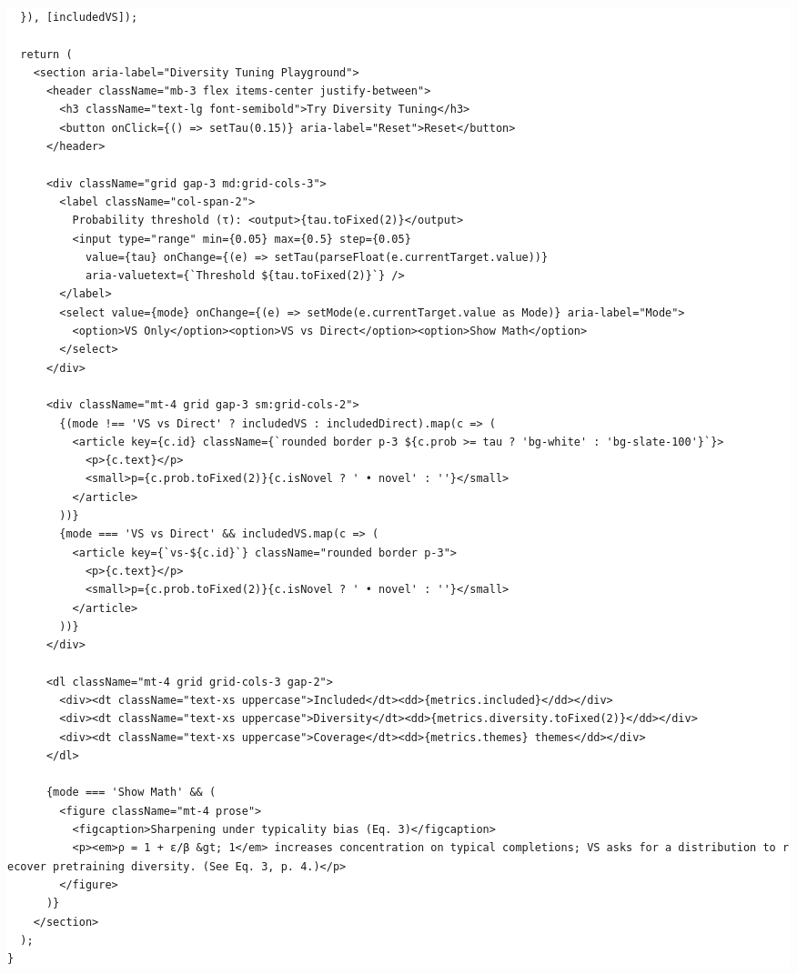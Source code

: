 ```tsx
  }), [includedVS]);

  return (
    <section aria-label="Diversity Tuning Playground">
      <header className="mb-3 flex items-center justify-between">
        <h3 className="text-lg font-semibold">Try Diversity Tuning</h3>
        <button onClick={() => setTau(0.15)} aria-label="Reset">Reset</button>
      </header>

      <div className="grid gap-3 md:grid-cols-3">
        <label className="col-span-2">
          Probability threshold (τ): <output>{tau.toFixed(2)}</output>
          <input type="range" min={0.05} max={0.5} step={0.05}
            value={tau} onChange={(e) => setTau(parseFloat(e.currentTarget.value))}
            aria-valuetext={`Threshold ${tau.toFixed(2)}`} />
        </label>
        <select value={mode} onChange={(e) => setMode(e.currentTarget.value as Mode)} aria-label="Mode">
          <option>VS Only</option><option>VS vs Direct</option><option>Show Math</option>
        </select>
      </div>

      <div className="mt-4 grid gap-3 sm:grid-cols-2">
        {(mode !== 'VS vs Direct' ? includedVS : includedDirect).map(c => (
          <article key={c.id} className={`rounded border p-3 ${c.prob >= tau ? 'bg-white' : 'bg-slate-100'}`}>
            <p>{c.text}</p>
            <small>p={c.prob.toFixed(2)}{c.isNovel ? ' • novel' : ''}</small>
          </article>
        ))}
        {mode === 'VS vs Direct' && includedVS.map(c => (
          <article key={`vs-${c.id}`} className="rounded border p-3">
            <p>{c.text}</p>
            <small>p={c.prob.toFixed(2)}{c.isNovel ? ' • novel' : ''}</small>
          </article>
        ))}
      </div>

      <dl className="mt-4 grid grid-cols-3 gap-2">
        <div><dt className="text-xs uppercase">Included</dt><dd>{metrics.included}</dd></div>
        <div><dt className="text-xs uppercase">Diversity</dt><dd>{metrics.diversity.toFixed(2)}</dd></div>
        <div><dt className="text-xs uppercase">Coverage</dt><dd>{metrics.themes} themes</dd></div>
      </dl>

      {mode === 'Show Math' && (
        <figure className="mt-4 prose">
          <figcaption>Sharpening under typicality bias (Eq. 3)</figcaption>
          <p><em>ρ = 1 + ε/β &gt; 1</em> increases concentration on typical completions; VS asks for a distribution to recover pretraining diversity. (See Eq. 3, p. 4.)</p>
        </figure>
      )}
    </section>
  );
}
```
